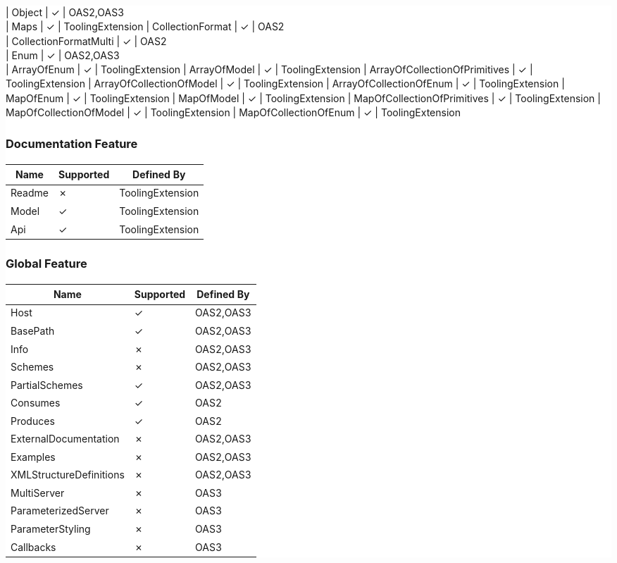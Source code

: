 | Object                        | ✓         | OAS2,OAS3        
| Maps                          | ✓         | ToolingExtension 
| CollectionFormat              | ✓         | OAS2             
| CollectionFormatMulti         | ✓         | OAS2             
| Enum                          | ✓         | OAS2,OAS3        
| ArrayOfEnum                   | ✓         | ToolingExtension 
| ArrayOfModel                  | ✓         | ToolingExtension 
| ArrayOfCollectionOfPrimitives | ✓         | ToolingExtension 
| ArrayOfCollectionOfModel      | ✓         | ToolingExtension 
| ArrayOfCollectionOfEnum       | ✓         | ToolingExtension 
| MapOfEnum                     | ✓         | ToolingExtension 
| MapOfModel                    | ✓         | ToolingExtension 
| MapOfCollectionOfPrimitives   | ✓         | ToolingExtension 
| MapOfCollectionOfModel        | ✓         | ToolingExtension 
| MapOfCollectionOfEnum         | ✓         | ToolingExtension 

### Documentation Feature

| Name   | Supported | Defined By       |
|--------|-----------|------------------|
| Readme | ✗         | ToolingExtension 
| Model  | ✓         | ToolingExtension 
| Api    | ✓         | ToolingExtension 

### Global Feature

| Name                    | Supported | Defined By |
|-------------------------|-----------|------------|
| Host                    | ✓         | OAS2,OAS3  
| BasePath                | ✓         | OAS2,OAS3  
| Info                    | ✗         | OAS2,OAS3  
| Schemes                 | ✗         | OAS2,OAS3  
| PartialSchemes          | ✓         | OAS2,OAS3  
| Consumes                | ✓         | OAS2       
| Produces                | ✓         | OAS2       
| ExternalDocumentation   | ✗         | OAS2,OAS3  
| Examples                | ✗         | OAS2,OAS3  
| XMLStructureDefinitions | ✗         | OAS2,OAS3  
| MultiServer             | ✗         | OAS3       
| ParameterizedServer     | ✗         | OAS3       
| ParameterStyling        | ✗         | OAS3       
| Callbacks               | ✗         | OAS3       